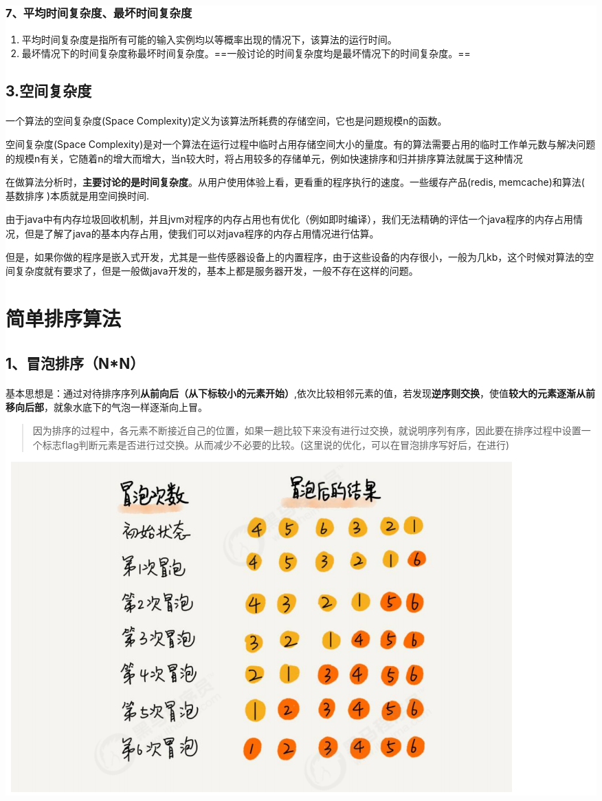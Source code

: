 

### 7、平均时间复杂度、最坏时间复杂度

1. 平均时间复杂度是指所有可能的输入实例均以等概率出现的情况下，该算法的运行时间。
2. 最坏情况下的时间复杂度称最坏时间复杂度。==一般讨论的时间复杂度均是最坏情况下的时间复杂度。==



## 3.空间复杂度

一个算法的空间复杂度(Space Complexity)定义为该算法所耗费的存储空间，它也是问题规模n的函数。

空间复杂度(Space Complexity)是对一个算法在运行过程中临时占用存储空间大小的量度。有的算法需要占用的临时工作单元数与解决问题的规模n有关，它随着n的增大而增大，当n较大时，将占用较多的存储单元，例如快速排序和归并排序算法就属于这种情况

在做算法分析时，**主要讨论的是时间复杂度**。从用户使用体验上看，更看重的程序执行的速度。一些缓存产品(redis, memcache)和算法( 基数排序 )本质就是用空间换时间.

由于java中有内存垃圾回收机制，并且jvm对程序的内存占用也有优化（例如即时编译），我们无法精确的评估一个java程序的内存占用情况，但是了解了java的基本内存占用，使我们可以对java程序的内存占用情况进行估算。

但是，如果你做的程序是嵌入式开发，尤其是一些传感器设备上的内置程序，由于这些设备的内存很小，一般为几kb，这个时候对算法的空间复杂度就有要求了，但是一般做java开发的，基本上都是服务器开发，一般不存在这样的问题。





# 简单排序算法

## 1、冒泡排序（N*N）

基本思想是：通过对待排序序列**从前向后（从下标较小的元素开始）**,依次比较相邻元素的值，若发现**逆序则交换**，使值**较大的元素逐渐从前移向后部**，就象水底下的气泡一样逐渐向上冒。

> 因为排序的过程中，各元素不断接近自己的位置，如果一趟比较下来没有进行过交换，就说明序列有序，因此要在排序过程中设置一个标志flag判断元素是否进行过交换。从而减少不必要的比较。(这里说的优化，可以在冒泡排序写好后，在进行)

![image-20230130114528177](images/image-20230130114528177.png)
